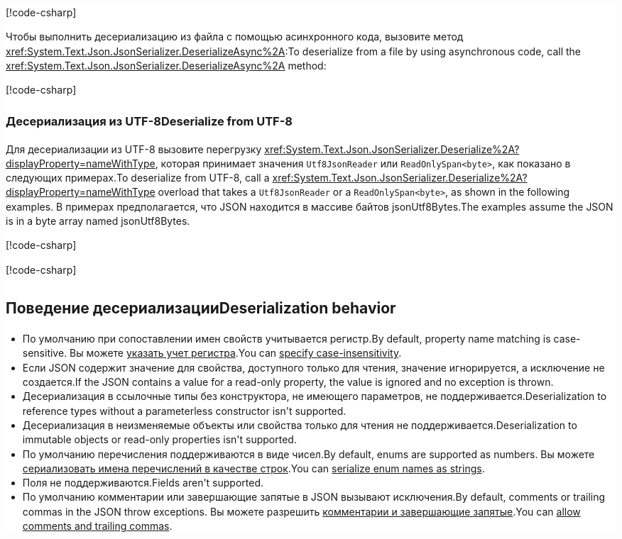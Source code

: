 [!code-csharp[](snippets/system-text-json-how-to/csharp/RoundtripToFile.cs?name=SnippetDeserialize)]

<span data-ttu-id="96a69-153">Чтобы выполнить десериализацию из файла с помощью асинхронного кода, вызовите метод <xref:System.Text.Json.JsonSerializer.DeserializeAsync%2A>:</span><span class="sxs-lookup"><span data-stu-id="96a69-153">To deserialize from a file by using asynchronous code, call the <xref:System.Text.Json.JsonSerializer.DeserializeAsync%2A> method:</span></span>

[!code-csharp[](snippets/system-text-json-how-to/csharp/RoundtripToFileAsync.cs?name=SnippetDeserialize)]

### <a name="deserialize-from-utf-8"></a><span data-ttu-id="96a69-154">Десериализация из UTF-8</span><span class="sxs-lookup"><span data-stu-id="96a69-154">Deserialize from UTF-8</span></span>

<span data-ttu-id="96a69-155">Для десериализации из UTF-8 вызовите перегрузку <xref:System.Text.Json.JsonSerializer.Deserialize%2A?displayProperty=nameWithType>, которая принимает значения `Utf8JsonReader` или `ReadOnlySpan<byte>`, как показано в следующих примерах.</span><span class="sxs-lookup"><span data-stu-id="96a69-155">To deserialize from UTF-8, call a <xref:System.Text.Json.JsonSerializer.Deserialize%2A?displayProperty=nameWithType> overload that takes a `Utf8JsonReader` or a `ReadOnlySpan<byte>`, as shown in the following examples.</span></span> <span data-ttu-id="96a69-156">В примерах предполагается, что JSON находится в массиве байтов jsonUtf8Bytes.</span><span class="sxs-lookup"><span data-stu-id="96a69-156">The examples assume the JSON is in a byte array named jsonUtf8Bytes.</span></span>

[!code-csharp[](snippets/system-text-json-how-to/csharp/RoundtripToUtf8.cs?name=SnippetDeserialize1)]

[!code-csharp[](snippets/system-text-json-how-to/csharp/RoundtripToUtf8.cs?name=SnippetDeserialize2)]

## <a name="deserialization-behavior"></a><span data-ttu-id="96a69-157">Поведение десериализации</span><span class="sxs-lookup"><span data-stu-id="96a69-157">Deserialization behavior</span></span>

* <span data-ttu-id="96a69-158">По умолчанию при сопоставлении имен свойств учитывается регистр.</span><span class="sxs-lookup"><span data-stu-id="96a69-158">By default, property name matching is case-sensitive.</span></span> <span data-ttu-id="96a69-159">Вы можете [указать учет регистра](#case-insensitive-property-matching).</span><span class="sxs-lookup"><span data-stu-id="96a69-159">You can [specify case-insensitivity](#case-insensitive-property-matching).</span></span>
* <span data-ttu-id="96a69-160">Если JSON содержит значение для свойства, доступного только для чтения, значение игнорируется, а исключение не создается.</span><span class="sxs-lookup"><span data-stu-id="96a69-160">If the JSON contains a value for a read-only property, the value is ignored and no exception is thrown.</span></span>
* <span data-ttu-id="96a69-161">Десериализация в ссылочные типы без конструктора, не имеющего параметров, не поддерживается.</span><span class="sxs-lookup"><span data-stu-id="96a69-161">Deserialization to reference types without a parameterless constructor isn't supported.</span></span>
* <span data-ttu-id="96a69-162">Десериализация в неизменяемые объекты или свойства только для чтения не поддерживается.</span><span class="sxs-lookup"><span data-stu-id="96a69-162">Deserialization to immutable objects or read-only properties isn't supported.</span></span>
* <span data-ttu-id="96a69-163">По умолчанию перечисления поддерживаются в виде чисел.</span><span class="sxs-lookup"><span data-stu-id="96a69-163">By default, enums are supported as numbers.</span></span> <span data-ttu-id="96a69-164">Вы можете [сериализовать имена перечислений в качестве строк](#enums-as-strings).</span><span class="sxs-lookup"><span data-stu-id="96a69-164">You can [serialize enum names as strings](#enums-as-strings).</span></span>
* <span data-ttu-id="96a69-165">Поля не поддерживаются.</span><span class="sxs-lookup"><span data-stu-id="96a69-165">Fields aren't supported.</span></span>
* <span data-ttu-id="96a69-166">По умолчанию комментарии или завершающие запятые в JSON вызывают исключения.</span><span class="sxs-lookup"><span data-stu-id="96a69-166">By default, comments or trailing commas in the JSON throw exceptions.</span></span> <span data-ttu-id="96a69-167">Вы можете разрешить [комментарии и завершающие запятые](#allow-comments-and-trailing-commas).</span><span class="sxs-lookup"><span data-stu-id="96a69-167">You can [allow comments and trailing commas](#allow-comments-and-trailing-commas).</span></span>